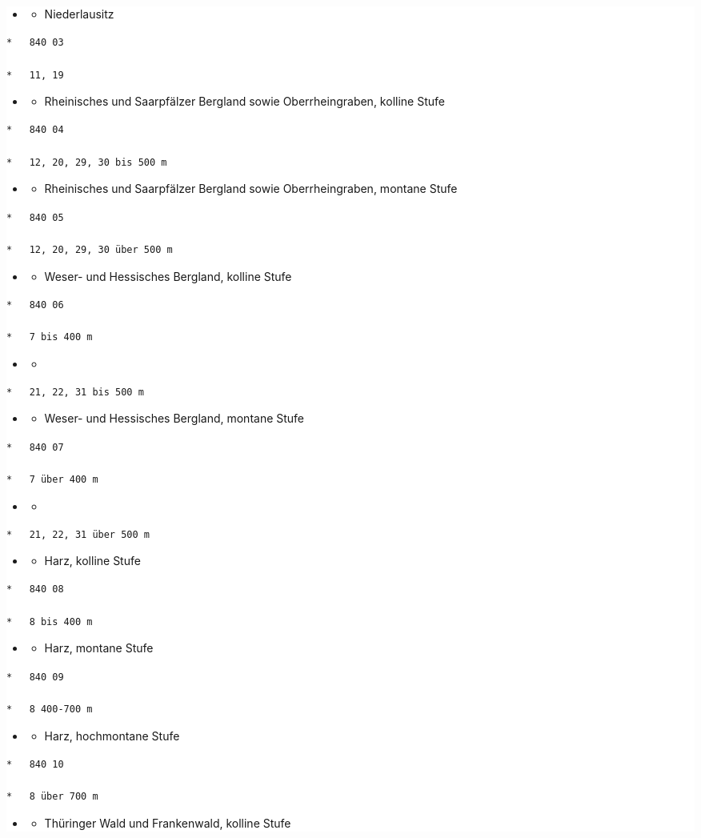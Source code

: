 
*    *   Niederlausitz

    *   840 03

    *   11, 19


*    *   Rheinisches und Saarpfälzer Bergland sowie Oberrheingraben, kolline
        Stufe

    *   840 04

    *   12, 20, 29, 30 bis 500 m


*    *   Rheinisches und Saarpfälzer Bergland sowie Oberrheingraben, montane
        Stufe

    *   840 05

    *   12, 20, 29, 30 über 500 m


*    *   Weser- und Hessisches Bergland, kolline Stufe

    *   840 06

    *   7 bis 400 m


*    *
    *   21, 22, 31 bis 500 m


*    *   Weser- und Hessisches Bergland, montane Stufe

    *   840 07

    *   7 über 400 m


*    *
    *   21, 22, 31 über 500 m


*    *   Harz, kolline Stufe

    *   840 08

    *   8 bis 400 m


*    *   Harz, montane Stufe

    *   840 09

    *   8 400-700 m


*    *   Harz, hochmontane Stufe

    *   840 10

    *   8 über 700 m


*    *   Thüringer Wald und Frankenwald, kolline Stufe
